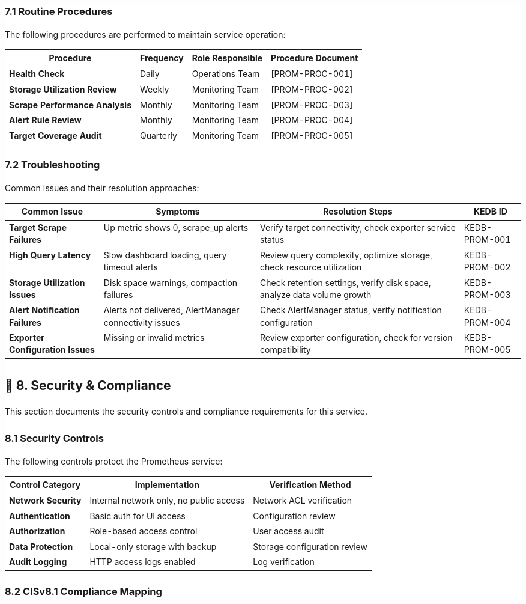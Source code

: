 ### **7.1 Routine Procedures**

The following procedures are performed to maintain service operation:

| **Procedure** | **Frequency** | **Role Responsible** | **Procedure Document** |
|---------------|--------------|----------------------|------------------------|
| **Health Check** | Daily | Operations Team | [PROM-PROC-001] |
| **Storage Utilization Review** | Weekly | Monitoring Team | [PROM-PROC-002] |
| **Scrape Performance Analysis** | Monthly | Monitoring Team | [PROM-PROC-003] |
| **Alert Rule Review** | Monthly | Monitoring Team | [PROM-PROC-004] |
| **Target Coverage Audit** | Quarterly | Monitoring Team | [PROM-PROC-005] |

### **7.2 Troubleshooting**

Common issues and their resolution approaches:

| **Common Issue** | **Symptoms** | **Resolution Steps** | **KEDB ID** |
|------------------|------------|---------------------|------------|
| **Target Scrape Failures** | Up metric shows 0, scrape_up alerts | Verify target connectivity, check exporter service status | KEDB-PROM-001 |
| **High Query Latency** | Slow dashboard loading, query timeout alerts | Review query complexity, optimize storage, check resource utilization | KEDB-PROM-002 |
| **Storage Utilization Issues** | Disk space warnings, compaction failures | Check retention settings, verify disk space, analyze data volume growth | KEDB-PROM-003 |
| **Alert Notification Failures** | Alerts not delivered, AlertManager connectivity issues | Check AlertManager status, verify notification configuration | KEDB-PROM-004 |
| **Exporter Configuration Issues** | Missing or invalid metrics | Review exporter configuration, check for version compatibility | KEDB-PROM-005 |

## 🔐 **8. Security & Compliance**

This section documents the security controls and compliance requirements for this service.

### **8.1 Security Controls**

The following controls protect the Prometheus service:

| **Control Category** | **Implementation** | **Verification Method** |
|----------------------|-------------------|-------------------------|
| **Network Security** | Internal network only, no public access | Network ACL verification |
| **Authentication** | Basic auth for UI access | Configuration review |
| **Authorization** | Role-based access control | User access audit |
| **Data Protection** | Local-only storage with backup | Storage configuration review |
| **Audit Logging** | HTTP access logs enabled | Log verification |

### **8.2 CISv8.1 Compliance Mapping**
